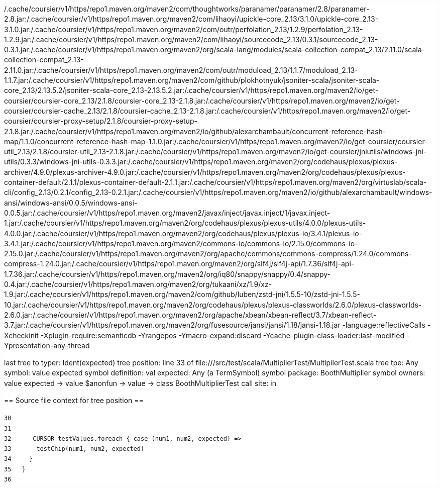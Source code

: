 <HOME>/.cache/coursier/v1/https/repo1.maven.org/maven2/com/thoughtworks/paranamer/paranamer/2.8/paranamer-2.8.jar:<HOME>/.cache/coursier/v1/https/repo1.maven.org/maven2/com/lihaoyi/upickle-core_2.13/3.1.0/upickle-core_2.13-3.1.0.jar:<HOME>/.cache/coursier/v1/https/repo1.maven.org/maven2/com/outr/perfolation_2.13/1.2.9/perfolation_2.13-1.2.9.jar:<HOME>/.cache/coursier/v1/https/repo1.maven.org/maven2/com/lihaoyi/sourcecode_2.13/0.3.1/sourcecode_2.13-0.3.1.jar:<HOME>/.cache/coursier/v1/https/repo1.maven.org/maven2/org/scala-lang/modules/scala-collection-compat_2.13/2.11.0/scala-collection-compat_2.13-2.11.0.jar:<HOME>/.cache/coursier/v1/https/repo1.maven.org/maven2/com/outr/moduload_2.13/1.1.7/moduload_2.13-1.1.7.jar:<HOME>/.cache/coursier/v1/https/repo1.maven.org/maven2/com/github/plokhotnyuk/jsoniter-scala/jsoniter-scala-core_2.13/2.13.5.2/jsoniter-scala-core_2.13-2.13.5.2.jar:<HOME>/.cache/coursier/v1/https/repo1.maven.org/maven2/io/get-coursier/coursier-core_2.13/2.1.8/coursier-core_2.13-2.1.8.jar:<HOME>/.cache/coursier/v1/https/repo1.maven.org/maven2/io/get-coursier/coursier-cache_2.13/2.1.8/coursier-cache_2.13-2.1.8.jar:<HOME>/.cache/coursier/v1/https/repo1.maven.org/maven2/io/get-coursier/coursier-proxy-setup/2.1.8/coursier-proxy-setup-2.1.8.jar:<HOME>/.cache/coursier/v1/https/repo1.maven.org/maven2/io/github/alexarchambault/concurrent-reference-hash-map/1.1.0/concurrent-reference-hash-map-1.1.0.jar:<HOME>/.cache/coursier/v1/https/repo1.maven.org/maven2/io/get-coursier/coursier-util_2.13/2.1.8/coursier-util_2.13-2.1.8.jar:<HOME>/.cache/coursier/v1/https/repo1.maven.org/maven2/io/get-coursier/jniutils/windows-jni-utils/0.3.3/windows-jni-utils-0.3.3.jar:<HOME>/.cache/coursier/v1/https/repo1.maven.org/maven2/org/codehaus/plexus/plexus-archiver/4.9.0/plexus-archiver-4.9.0.jar:<HOME>/.cache/coursier/v1/https/repo1.maven.org/maven2/org/codehaus/plexus/plexus-container-default/2.1.1/plexus-container-default-2.1.1.jar:<HOME>/.cache/coursier/v1/https/repo1.maven.org/maven2/org/virtuslab/scala-cli/config_2.13/0.2.1/config_2.13-0.2.1.jar:<HOME>/.cache/coursier/v1/https/repo1.maven.org/maven2/io/github/alexarchambault/windows-ansi/windows-ansi/0.0.5/windows-ansi-0.0.5.jar:<HOME>/.cache/coursier/v1/https/repo1.maven.org/maven2/javax/inject/javax.inject/1/javax.inject-1.jar:<HOME>/.cache/coursier/v1/https/repo1.maven.org/maven2/org/codehaus/plexus/plexus-utils/4.0.0/plexus-utils-4.0.0.jar:<HOME>/.cache/coursier/v1/https/repo1.maven.org/maven2/org/codehaus/plexus/plexus-io/3.4.1/plexus-io-3.4.1.jar:<HOME>/.cache/coursier/v1/https/repo1.maven.org/maven2/commons-io/commons-io/2.15.0/commons-io-2.15.0.jar:<HOME>/.cache/coursier/v1/https/repo1.maven.org/maven2/org/apache/commons/commons-compress/1.24.0/commons-compress-1.24.0.jar:<HOME>/.cache/coursier/v1/https/repo1.maven.org/maven2/org/slf4j/slf4j-api/1.7.36/slf4j-api-1.7.36.jar:<HOME>/.cache/coursier/v1/https/repo1.maven.org/maven2/org/iq80/snappy/snappy/0.4/snappy-0.4.jar:<HOME>/.cache/coursier/v1/https/repo1.maven.org/maven2/org/tukaani/xz/1.9/xz-1.9.jar:<HOME>/.cache/coursier/v1/https/repo1.maven.org/maven2/com/github/luben/zstd-jni/1.5.5-10/zstd-jni-1.5.5-10.jar:<HOME>/.cache/coursier/v1/https/repo1.maven.org/maven2/org/codehaus/plexus/plexus-classworlds/2.6.0/plexus-classworlds-2.6.0.jar:<HOME>/.cache/coursier/v1/https/repo1.maven.org/maven2/org/apache/xbean/xbean-reflect/3.7/xbean-reflect-3.7.jar:<HOME>/.cache/coursier/v1/https/repo1.maven.org/maven2/org/fusesource/jansi/jansi/1.18/jansi-1.18.jar -language:reflectiveCalls -Xcheckinit -Xplugin-require:semanticdb -Yrangepos -Ymacro-expand:discard -Ycache-plugin-class-loader:last-modified -Ypresentation-any-thread

  last tree to typer: Ident(expected)
       tree position: line 33 of file://<WORKSPACE>/src/test/scala/MultiplierTest/MultipilerTest.scala
            tree tpe: Any
              symbol: value expected
   symbol definition: val expected: Any (a TermSymbol)
      symbol package: BoothMultiplier
       symbol owners: value expected -> value $anonfun -> value <local BoothMultiplierTest> -> class BoothMultiplierTest
           call site: <none> in <none>

== Source file context for tree position ==

    30 
    31 
    32     _CURSOR_testValues.foreach { case (num1, num2, expected) =>
    33       testChip(num1, num2, expected)
    34     }
    35   }
    36 
